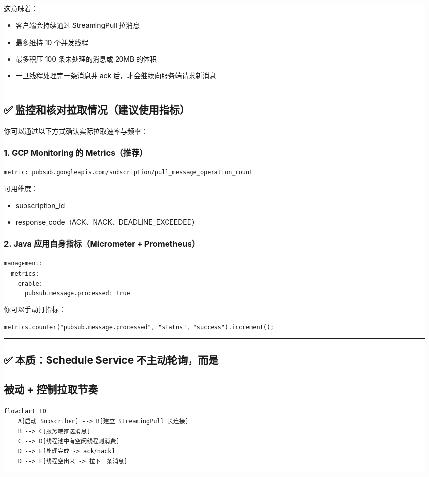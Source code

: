 这意味着：

- 客户端会持续通过 StreamingPull 拉消息
    
- 最多维持 10 个并发线程
    
- 最多积压 100 条未处理的消息或 20MB 的体积
    
- 一旦线程处理完一条消息并 ack 后，才会继续向服务端请求新消息
    

---

## **✅ 监控和核对拉取情况（建议使用指标）**

  

你可以通过以下方式确认实际拉取速率与频率：

  

### **1. GCP Monitoring 的 Metrics（推荐）**

```
metric: pubsub.googleapis.com/subscription/pull_message_operation_count
```

可用维度：

- subscription_id
    
- response_code（ACK、NACK、DEADLINE_EXCEEDED）
    

  

### **2. Java 应用自身指标（Micrometer + Prometheus）**

```
management:
  metrics:
    enable:
      pubsub.message.processed: true
```

你可以手动打指标：

```
metrics.counter("pubsub.message.processed", "status", "success").increment();
```

---

## **✅ 本质：Schedule Service 不主动轮询，而是** 

## **被动 + 控制拉取节奏**

```mermaid
flowchart TD
    A[启动 Subscriber] --> B[建立 StreamingPull 长连接]
    B --> C[服务端推送消息]
    C --> D[线程池中有空闲线程则消费]
    D --> E[处理完成 -> ack/nack]
    D --> F[线程空出来 -> 拉下一条消息]
```

---